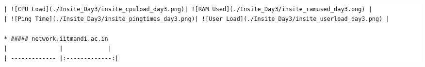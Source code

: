     | ![CPU Load](./Insite_Day3/insite_cpuload_day3.png)| ![RAM Used](./Insite_Day3/insite_ramused_day3.png) |
    | ![Ping Time](./Insite_Day3/insite_pingtimes_day3.png)| ![User Load](./Insite_Day3/insite_userload_day3.png) |

    * ##### network.iitmandi.ac.in
    |               |             |
    | ------------- |:-------------:|